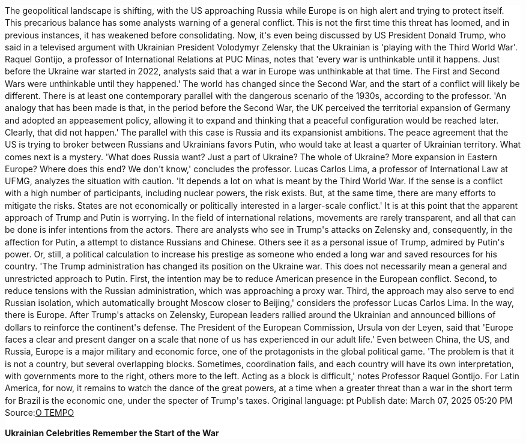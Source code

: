 The geopolitical landscape is shifting, with the US approaching Russia while Europe is on high alert and trying to protect itself. This precarious balance has some analysts warning of a general conflict. This is not the first time this threat has loomed, and in previous instances, it has weakened before consolidating. Now, it's even being discussed by US President Donald Trump, who said in a televised argument with Ukrainian President Volodymyr Zelensky that the Ukrainian is 'playing with the Third World War'. Raquel Gontijo, a professor of International Relations at PUC Minas, notes that 'every war is unthinkable until it happens. Just before the Ukraine war started in 2022, analysts said that a war in Europe was unthinkable at that time. The First and Second Wars were unthinkable until they happened.' The world has changed since the Second War, and the start of a conflict will likely be different. There is at least one contemporary parallel with the dangerous scenario of the 1930s, according to the professor. 'An analogy that has been made is that, in the period before the Second War, the UK perceived the territorial expansion of Germany and adopted an appeasement policy, allowing it to expand and thinking that a peaceful configuration would be reached later. Clearly, that did not happen.' The parallel with this case is Russia and its expansionist ambitions. The peace agreement that the US is trying to broker between Russians and Ukrainians favors Putin, who would take at least a quarter of Ukrainian territory. What comes next is a mystery. 'What does Russia want? Just a part of Ukraine? The whole of Ukraine? More expansion in Eastern Europe? Where does this end? We don't know,' concludes the professor. Lucas Carlos Lima, a professor of International Law at UFMG, analyzes the situation with caution. 'It depends a lot on what is meant by the Third World War. If the sense is a conflict with a high number of participants, including nuclear powers, the risk exists. But, at the same time, there are many efforts to mitigate the risks. States are not economically or politically interested in a larger-scale conflict.' It is at this point that the apparent approach of Trump and Putin is worrying. In the field of international relations, movements are rarely transparent, and all that can be done is infer intentions from the actors. There are analysts who see in Trump's attacks on Zelensky and, consequently, in the affection for Putin, a attempt to distance Russians and Chinese. Others see it as a personal issue of Trump, admired by Putin's power. Or, still, a political calculation to increase his prestige as someone who ended a long war and saved resources for his country. 'The Trump administration has changed its position on the Ukraine war. This does not necessarily mean a general and unrestricted approach to Putin. First, the intention may be to reduce American presence in the European conflict. Second, to reduce tensions with the Russian administration, which was approaching a proxy war. Third, the approach may also serve to end Russian isolation, which automatically brought Moscow closer to Beijing,' considers the professor Lucas Carlos Lima. In the way, there is Europe. After Trump's attacks on Zelensky, European leaders rallied around the Ukrainian and announced billions of dollars to reinforce the continent's defense. The President of the European Commission, Ursula von der Leyen, said that 'Europe faces a clear and present danger on a scale that none of us has experienced in our adult life.' Even between China, the US, and Russia, Europe is a major military and economic force, one of the protagonists in the global political game. 'The problem is that it is not a country, but several overlapping blocks. Sometimes, coordination fails, and each country will have its own interpretation, with governments more to the right, others more to the left. Acting as a block is difficult,' notes Professor Raquel Gontijo. For Latin America, for now, it remains to watch the dance of the great powers, at a time when a greater threat than a war in the short term for Brazil is the economic one, under the specter of Trump's taxes.
Original language: pt
Publish date: March 07, 2025 05:20 PM
Source:[O TEMPO](https://www.otempo.com.br/mundo/2025/3/7/amizade-de-trump-e-putin-e-a-porta-de-entrada-da-3-guerra-mundial-entenda-o-que-esta-em-jogo)

**Ukrainian Celebrities Remember the Start of the War**
